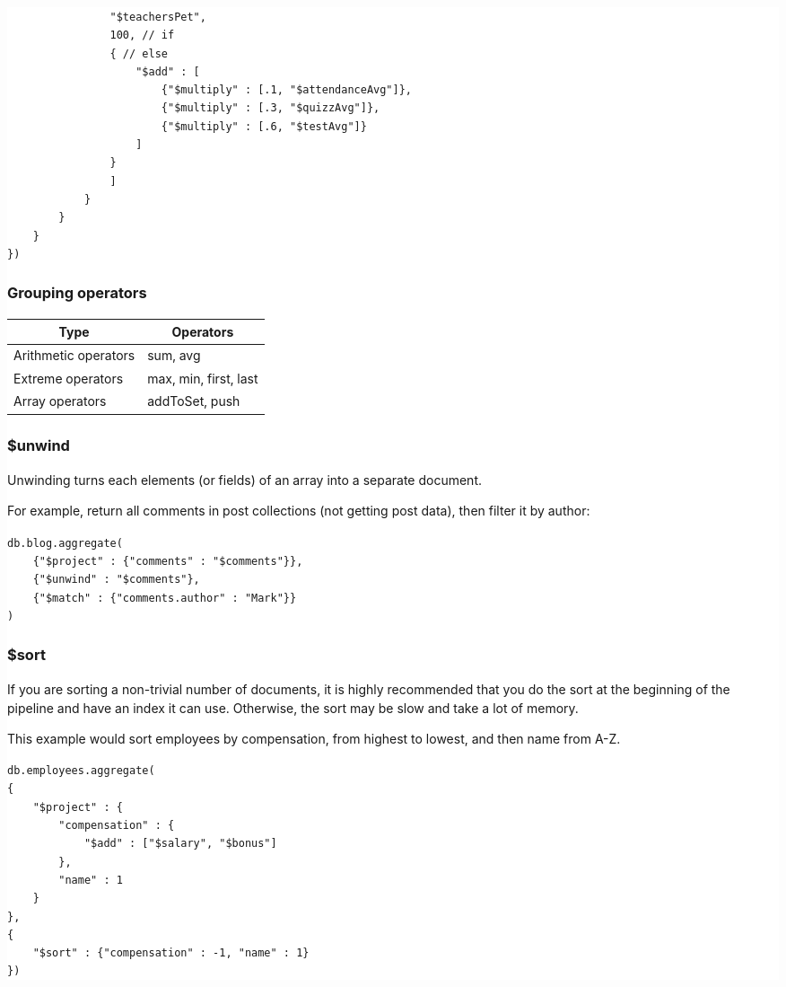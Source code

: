 ```
				"$teachersPet",
				100, // if
				{ // else
					"$add" : [
						{"$multiply" : [.1, "$attendanceAvg"]},
						{"$multiply" : [.3, "$quizzAvg"]},
						{"$multiply" : [.6, "$testAvg"]}
					]
				}
				]
			}
		}
	}
})
```

### Grouping operators

| Type | Operators |
| -- | -- |
| Arithmetic operators | sum, avg |
| Extreme operators | max, min, first, last |
| Array operators | addToSet, push |


### $unwind

Unwinding turns each elements (or fields) of an array into a separate document.

For example, return all comments in post collections (not getting post data), then filter it by author:

```
db.blog.aggregate(
	{"$project" : {"comments" : "$comments"}},
	{"$unwind" : "$comments"},
	{"$match" : {"comments.author" : "Mark"}}
)
```

### $sort

If you are sorting a non-trivial number of documents, it is highly recommended that you do the sort at the beginning of the pipeline and have an index it can use. Otherwise, the sort may be slow and take a lot of memory.

This example would sort employees by compensation, from highest to lowest, and then name from A-Z.

```
db.employees.aggregate(
{
	"$project" : {
		"compensation" : {
			"$add" : ["$salary", "$bonus"]
		},
		"name" : 1
	}
},
{
	"$sort" : {"compensation" : -1, "name" : 1}
})
```
